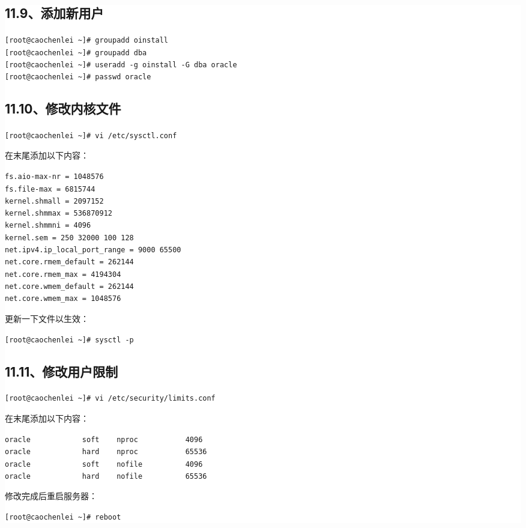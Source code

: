 ## 11.9、添加新用户

````Linux
[root@caochenlei ~]# groupadd oinstall
[root@caochenlei ~]# groupadd dba
[root@caochenlei ~]# useradd -g oinstall -G dba oracle
[root@caochenlei ~]# passwd oracle
````

## 11.10、修改内核文件

````Linux
[root@caochenlei ~]# vi /etc/sysctl.conf
````

在末尾添加以下内容：

````Linux
fs.aio-max-nr = 1048576
fs.file-max = 6815744
kernel.shmall = 2097152
kernel.shmmax = 536870912
kernel.shmmni = 4096
kernel.sem = 250 32000 100 128
net.ipv4.ip_local_port_range = 9000 65500
net.core.rmem_default = 262144
net.core.rmem_max = 4194304
net.core.wmem_default = 262144
net.core.wmem_max = 1048576
````

更新一下文件以生效：

````Linux
[root@caochenlei ~]# sysctl -p
````

## 11.11、修改用户限制

````Linux
[root@caochenlei ~]# vi /etc/security/limits.conf
````

在末尾添加以下内容：

````Linux
oracle            soft    nproc           4096
oracle            hard    nproc           65536
oracle            soft    nofile          4096
oracle            hard    nofile          65536
````

修改完成后重启服务器：

````Linux
[root@caochenlei ~]# reboot
````

